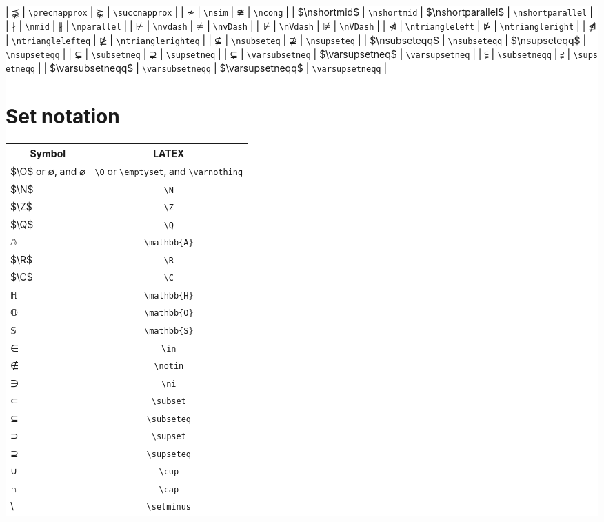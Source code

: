 |   $\precnapprox$      |   `\precnapprox`   |     $\succnapprox$       |   `\succnapprox`    |
|      $\nsim$          |      `\nsim`       |        $\ncong$          |      `\ncong`       |
|    $\nshortmid$       |    `\nshortmid`    |    $\nshortparallel$     |  `\nshortparallel`  |
|      $\nmid$          |      `\nmid`       |      $\nparallel$        |    `\nparallel`     |
|     $\nvdash$         |     `\nvdash`      |        $\nvDash$         |      `\nvDash`      |
|     $\nVdash$         |     `\nVdash`      |        $\nVDash$         |      `\nVDash`      |
|  $\ntriangleleft$     |  `\ntriangleleft`  |    $\ntriangleright$     |  `\ntriangleright`  |
| $\ntrianglelefteq$    | `\ntrianglelefteq` |   $\ntrianglerighteq$    | `\ntrianglerighteq` |
|    $\nsubseteq$       |    `\nsubseteq`    |      $\nsupseteq$        |    `\nsupseteq`     |
|   $\nsubseteqq$       |   `\nsubseteqq`    |      $\nsupseteqq$       |    `\nsupseteqq`    |
|    $\subsetneq$       |    `\subsetneq`    |      $\supsetneq$        |    `\supsetneq`     |
|  $\varsubsetneq$      |  `\varsubsetneq`   |     $\varsupsetneq$      |   `\varsupsetneq`   |
|   $\subsetneqq$       |   `\subsetneqq`    |      $\supsetneqq$       |    `\supsetneqq`    |
|  $\varsubsetneqq$     |  `\varsubsetneqq`  |    $\varsupsetneqq$      |  `\varsupsetneqq`   |

# Set notation

| Symbol                                 |                 LATEX                  |
| -------------------------------------- | :------------------------------------: |
| $\O$ or $\emptyset$, and $\varnothing$ | `\O` or `\emptyset`, and `\varnothing` |
| $\N$                                   |                  `\N`                  |
| $\Z$                                   |                  `\Z`                  |
| $\Q$                                   |                  `\Q`                  |
| $\mathbb{A}$                           |              `\mathbb{A}`              |
| $\R$                                   |                  `\R`                  |
| $\C$                                   |                  `\C`                  |
| $\mathbb{H}$                           |              `\mathbb{H}`              |
| $\mathbb{O}$                           |              `\mathbb{O}`              |
| $\mathbb{S}$                           |              `\mathbb{S}`              |
| $\in$                                  |                 `\in`                  |
| $\notin$                               |                `\notin`                |
| $\ni$                                  |                 `\ni`                  |
| $\subset$                              |               `\subset`                |
| $\subseteq$                            |              `\subseteq`               |
| $\supset$                              |               `\supset`                |
| $\supseteq$                            |              `\supseteq`               |
| $\cup$                                 |                 `\cup`                 |
| $\cap$                                 |                 `\cap`                 |
| $\setminus$                            |              `\setminus`               |
